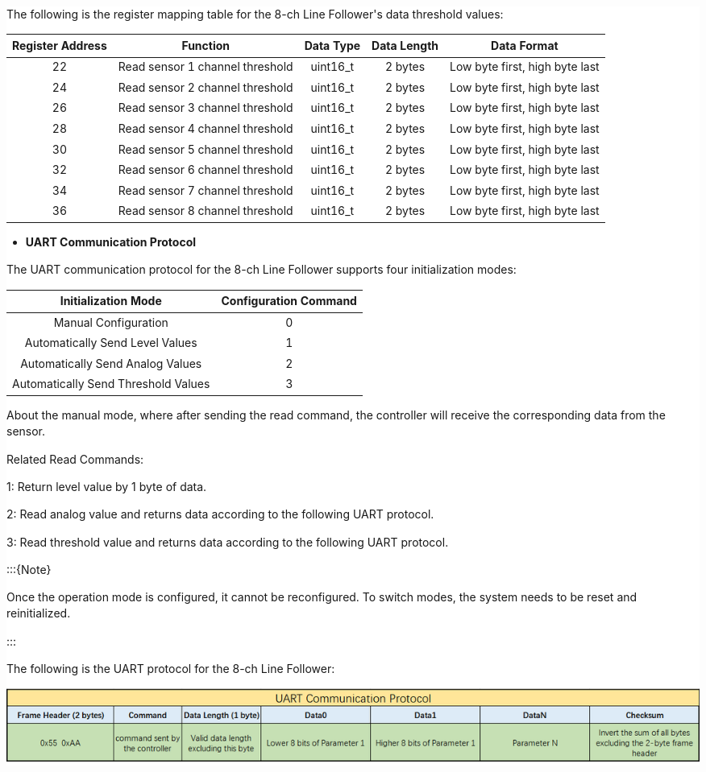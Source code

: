 The following is the register mapping table for the 8-ch Line Follower's data threshold values:

| Register Address |            Function             | Data Type | Data Length |          Data Format           |
| :--------------: | :-----------------------------: | :-------: | :---------: | :----------------------------: |
|        22        | Read sensor 1 channel threshold | uint16_t  |   2 bytes   | Low byte first, high byte last |
|        24        | Read sensor 2 channel threshold | uint16_t  |   2 bytes   | Low byte first, high byte last |
|        26        | Read sensor 3 channel threshold | uint16_t  |   2 bytes   | Low byte first, high byte last |
|        28        | Read sensor 4 channel threshold | uint16_t  |   2 bytes   | Low byte first, high byte last |
|        30        | Read sensor 5 channel threshold | uint16_t  |   2 bytes   | Low byte first, high byte last |
|        32        | Read sensor 6 channel threshold | uint16_t  |   2 bytes   | Low byte first, high byte last |
|        34        | Read sensor 7 channel threshold | uint16_t  |   2 bytes   | Low byte first, high byte last |
|        36        | Read sensor 8 channel threshold | uint16_t  |   2 bytes   | Low byte first, high byte last |

* **UART Communication Protocol**

The UART communication protocol for the 8-ch Line Follower supports four initialization modes:

|         Initialization Mode         | Configuration Command |
| :---------------------------------: | :-------------------: |
|        Manual Configuration         |           0           |
|   Automatically Send Level Values   |           1           |
|  Automatically Send Analog Values   |           2           |
| Automatically Send Threshold Values |           3           |

About the manual mode, where after sending the read command, the controller will receive the corresponding data from the sensor.

Related Read Commands:

1: Return level value by 1 byte of data.

2: Read analog value and returns data according to the following UART protocol.

3: Read threshold value and returns data according to the following UART protocol.

:::{Note}

Once the operation mode is configured, it cannot be reconfigured. To switch modes, the system needs to be reset and reinitialized.

:::

The following is the UART protocol for the 8-ch Line Follower:

<img class="common_img"  src="../_static/media/chapter_2/section_2/image3.png"  />
